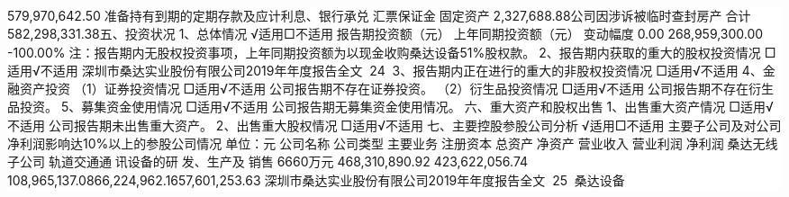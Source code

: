 579,970,642.50
准备持有到期的定期存款及应计利息、银行承兑
汇票保证金
固定资产
2,327,688.88公司因涉诉被临时查封房产
合计
582,298,331.38五、投资状况
1、总体情况
√适用□不适用
报告期投资额（元）
上年同期投资额（元）
变动幅度
0.00
268,959,300.00
-100.00%
注：报告期内无股权投资事项，上年同期投资额为以现金收购桑达设备51%股权款。
2、报告期内获取的重大的股权投资情况
□适用√不适用
深圳市桑达实业股份有限公司2019年年度报告全文 
24 
3、报告期内正在进行的重大的非股权投资情况
□适用√不适用
4、金融资产投资
（1）证券投资情况
□适用√不适用
公司报告期不存在证券投资。
（2）衍生品投资情况
□适用√不适用
公司报告期不存在衍生品投资。
5、募集资金使用情况
□适用√不适用
公司报告期无募集资金使用情况。
六、重大资产和股权出售
1、出售重大资产情况
□适用√不适用
公司报告期未出售重大资产。
2、出售重大股权情况
□适用√不适用
七、主要控股参股公司分析
√适用□不适用
主要子公司及对公司净利润影响达10%以上的参股公司情况
单位：元
公司名称
公司类型
主要业务
注册资本
总资产
净资产
营业收入
营业利润
净利润
桑达无线
子公司
轨道交通通
讯设备的研
发、生产及
销售
6660万元
468,310,890.92
423,622,056.74
108,965,137.0866,224,962.1657,601,253.63
深圳市桑达实业股份有限公司2019年年度报告全文 
25 
桑达设备